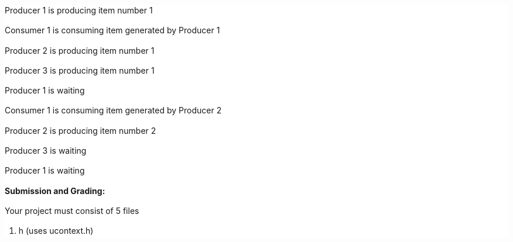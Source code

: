 







Producer 1 is producing item number 1




Consumer 1 is consuming item generated by Producer 1




Producer 2 is producing item number 1




Producer 3 is producing item number 1




Producer 1 is waiting




Consumer 1 is consuming item generated by Producer 2




Producer 2 is producing item number 2




Producer 3 is waiting




Producer 1 is waiting










<strong>Submission and Grading:</strong>




Your project must consist of 5 files




<ol>

 <li>h (uses ucontext.h)</li>

</ol>




<ol start="2">
